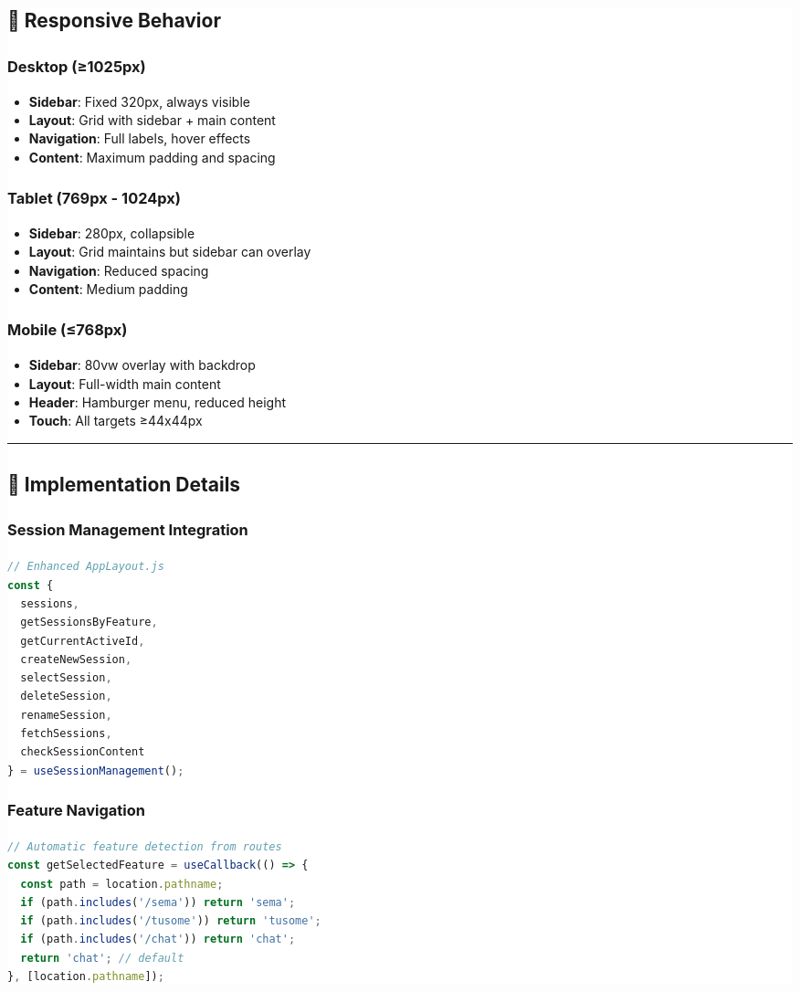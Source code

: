 ## 📱 **Responsive Behavior**

### **Desktop (≥1025px)**
- **Sidebar**: Fixed 320px, always visible
- **Layout**: Grid with sidebar + main content
- **Navigation**: Full labels, hover effects
- **Content**: Maximum padding and spacing

### **Tablet (769px - 1024px)**
- **Sidebar**: 280px, collapsible
- **Layout**: Grid maintains but sidebar can overlay
- **Navigation**: Reduced spacing
- **Content**: Medium padding

### **Mobile (≤768px)**
- **Sidebar**: 80vw overlay with backdrop
- **Layout**: Full-width main content
- **Header**: Hamburger menu, reduced height
- **Touch**: All targets ≥44x44px

---

## 🔧 **Implementation Details**

### **Session Management Integration**
```javascript
// Enhanced AppLayout.js
const {
  sessions,
  getSessionsByFeature,
  getCurrentActiveId,
  createNewSession,
  selectSession,
  deleteSession,
  renameSession,
  fetchSessions,
  checkSessionContent
} = useSessionManagement();
```

### **Feature Navigation**
```javascript
// Automatic feature detection from routes
const getSelectedFeature = useCallback(() => {
  const path = location.pathname;
  if (path.includes('/sema')) return 'sema';
  if (path.includes('/tusome')) return 'tusome';
  if (path.includes('/chat')) return 'chat';
  return 'chat'; // default
}, [location.pathname]);
```
